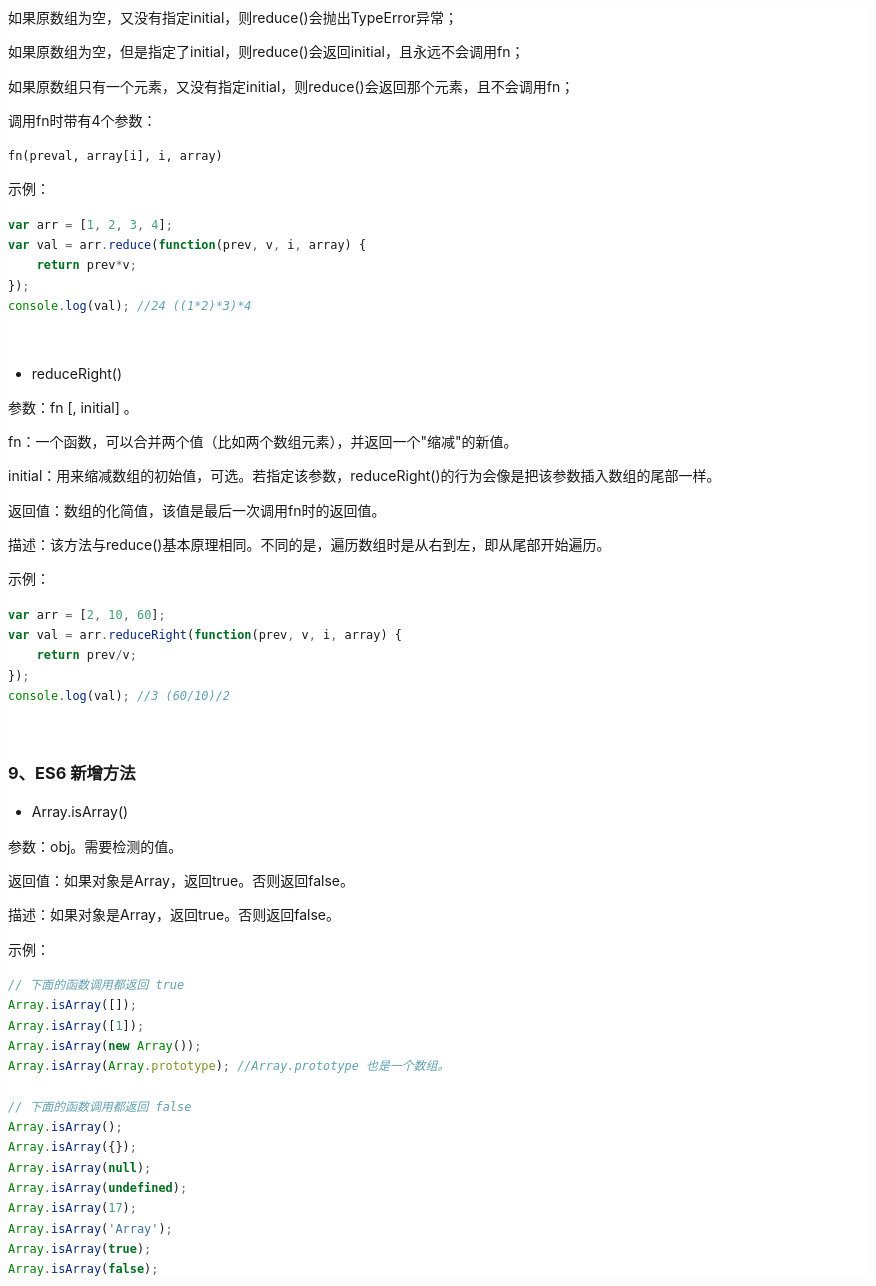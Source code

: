 如果原数组为空，又没有指定initial，则reduce()会抛出TypeError异常；

如果原数组为空，但是指定了initial，则reduce()会返回initial，且永远不会调用fn；

如果原数组只有一个元素，又没有指定initial，则reduce()会返回那个元素，且不会调用fn；

调用fn时带有4个参数：

`fn(preval, array[i], i, array)`

示例：

~~~javascript
var arr = [1, 2, 3, 4];
var val = arr.reduce(function(prev, v, i, array) {
    return prev*v;
});
console.log(val); //24 ((1*2)*3)*4
~~~

<br/>

* reduceRight()

参数：fn [, initial] 。

fn：一个函数，可以合并两个值（比如两个数组元素），并返回一个"缩减"的新值。

initial：用来缩减数组的初始值，可选。若指定该参数，reduceRight()的行为会像是把该参数插入数组的尾部一样。

返回值：数组的化简值，该值是最后一次调用fn时的返回值。

描述：该方法与reduce()基本原理相同。不同的是，遍历数组时是从右到左，即从尾部开始遍历。

示例：

~~~javascript
var arr = [2, 10, 60];
var val = arr.reduceRight(function(prev, v, i, array) {
    return prev/v;
});
console.log(val); //3 (60/10)/2
~~~

<br/>

### 9、ES6 新增方法

* Array.isArray()

参数：obj。需要检测的值。

返回值：如果对象是Array，返回true。否则返回false。

描述：如果对象是Array，返回true。否则返回false。

示例：

~~~javascript
// 下面的函数调用都返回 true
Array.isArray([]);
Array.isArray([1]);
Array.isArray(new Array());
Array.isArray(Array.prototype); //Array.prototype 也是一个数组。

// 下面的函数调用都返回 false
Array.isArray();
Array.isArray({});
Array.isArray(null);
Array.isArray(undefined);
Array.isArray(17);
Array.isArray('Array');
Array.isArray(true);
Array.isArray(false);
~~~